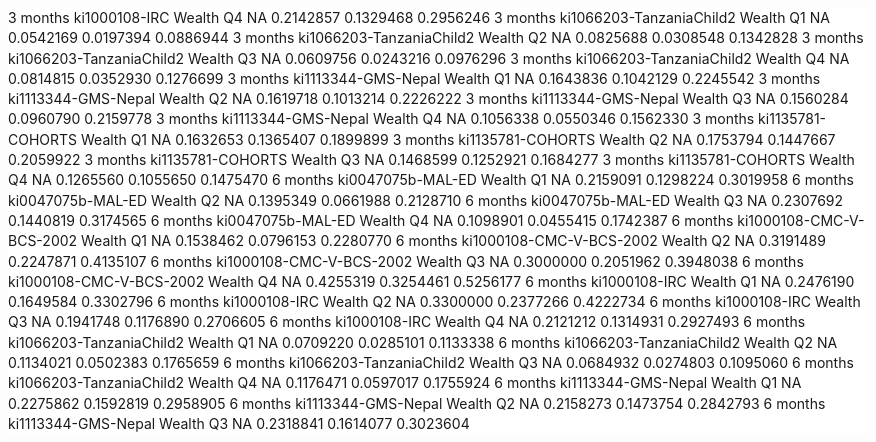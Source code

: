 3 months    ki1000108-IRC              Wealth Q4            NA                0.2142857   0.1329468   0.2956246
3 months    ki1066203-TanzaniaChild2   Wealth Q1            NA                0.0542169   0.0197394   0.0886944
3 months    ki1066203-TanzaniaChild2   Wealth Q2            NA                0.0825688   0.0308548   0.1342828
3 months    ki1066203-TanzaniaChild2   Wealth Q3            NA                0.0609756   0.0243216   0.0976296
3 months    ki1066203-TanzaniaChild2   Wealth Q4            NA                0.0814815   0.0352930   0.1276699
3 months    ki1113344-GMS-Nepal        Wealth Q1            NA                0.1643836   0.1042129   0.2245542
3 months    ki1113344-GMS-Nepal        Wealth Q2            NA                0.1619718   0.1013214   0.2226222
3 months    ki1113344-GMS-Nepal        Wealth Q3            NA                0.1560284   0.0960790   0.2159778
3 months    ki1113344-GMS-Nepal        Wealth Q4            NA                0.1056338   0.0550346   0.1562330
3 months    ki1135781-COHORTS          Wealth Q1            NA                0.1632653   0.1365407   0.1899899
3 months    ki1135781-COHORTS          Wealth Q2            NA                0.1753794   0.1447667   0.2059922
3 months    ki1135781-COHORTS          Wealth Q3            NA                0.1468599   0.1252921   0.1684277
3 months    ki1135781-COHORTS          Wealth Q4            NA                0.1265560   0.1055650   0.1475470
6 months    ki0047075b-MAL-ED          Wealth Q1            NA                0.2159091   0.1298224   0.3019958
6 months    ki0047075b-MAL-ED          Wealth Q2            NA                0.1395349   0.0661988   0.2128710
6 months    ki0047075b-MAL-ED          Wealth Q3            NA                0.2307692   0.1440819   0.3174565
6 months    ki0047075b-MAL-ED          Wealth Q4            NA                0.1098901   0.0455415   0.1742387
6 months    ki1000108-CMC-V-BCS-2002   Wealth Q1            NA                0.1538462   0.0796153   0.2280770
6 months    ki1000108-CMC-V-BCS-2002   Wealth Q2            NA                0.3191489   0.2247871   0.4135107
6 months    ki1000108-CMC-V-BCS-2002   Wealth Q3            NA                0.3000000   0.2051962   0.3948038
6 months    ki1000108-CMC-V-BCS-2002   Wealth Q4            NA                0.4255319   0.3254461   0.5256177
6 months    ki1000108-IRC              Wealth Q1            NA                0.2476190   0.1649584   0.3302796
6 months    ki1000108-IRC              Wealth Q2            NA                0.3300000   0.2377266   0.4222734
6 months    ki1000108-IRC              Wealth Q3            NA                0.1941748   0.1176890   0.2706605
6 months    ki1000108-IRC              Wealth Q4            NA                0.2121212   0.1314931   0.2927493
6 months    ki1066203-TanzaniaChild2   Wealth Q1            NA                0.0709220   0.0285101   0.1133338
6 months    ki1066203-TanzaniaChild2   Wealth Q2            NA                0.1134021   0.0502383   0.1765659
6 months    ki1066203-TanzaniaChild2   Wealth Q3            NA                0.0684932   0.0274803   0.1095060
6 months    ki1066203-TanzaniaChild2   Wealth Q4            NA                0.1176471   0.0597017   0.1755924
6 months    ki1113344-GMS-Nepal        Wealth Q1            NA                0.2275862   0.1592819   0.2958905
6 months    ki1113344-GMS-Nepal        Wealth Q2            NA                0.2158273   0.1473754   0.2842793
6 months    ki1113344-GMS-Nepal        Wealth Q3            NA                0.2318841   0.1614077   0.3023604